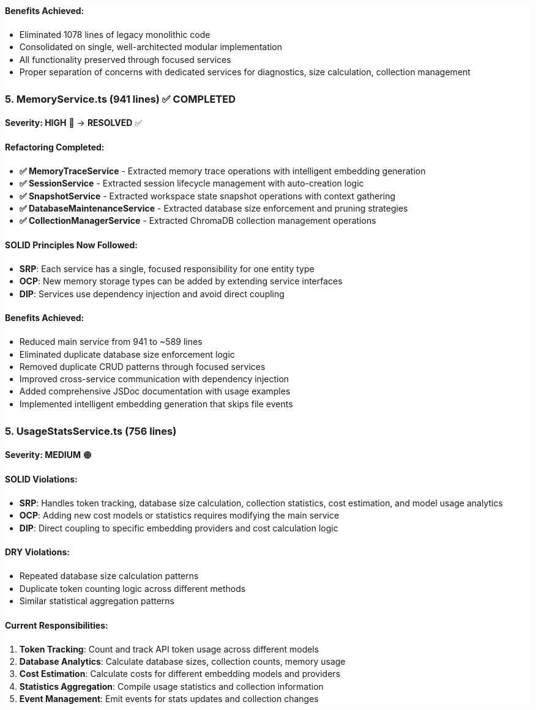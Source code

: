 #### Benefits Achieved:
- Eliminated 1078 lines of legacy monolithic code
- Consolidated on single, well-architected modular implementation
- All functionality preserved through focused services
- Proper separation of concerns with dedicated services for diagnostics, size calculation, collection management

### 5. MemoryService.ts (941 lines) ✅ **COMPLETED**
**Severity: HIGH** 🔴 → **RESOLVED** ✅

#### Refactoring Completed:
- **✅ MemoryTraceService** - Extracted memory trace operations with intelligent embedding generation
- **✅ SessionService** - Extracted session lifecycle management with auto-creation logic
- **✅ SnapshotService** - Extracted workspace state snapshot operations with context gathering
- **✅ DatabaseMaintenanceService** - Extracted database size enforcement and pruning strategies
- **✅ CollectionManagerService** - Extracted ChromaDB collection management operations

#### SOLID Principles Now Followed:
- **SRP**: Each service has a single, focused responsibility for one entity type
- **OCP**: New memory storage types can be added by extending service interfaces
- **DIP**: Services use dependency injection and avoid direct coupling

#### Benefits Achieved:
- Reduced main service from 941 to ~589 lines
- Eliminated duplicate database size enforcement logic
- Removed duplicate CRUD patterns through focused services
- Improved cross-service communication with dependency injection
- Added comprehensive JSDoc documentation with usage examples
- Implemented intelligent embedding generation that skips file events

### 5. UsageStatsService.ts (756 lines) 
**Severity: MEDIUM** 🟠

#### SOLID Violations:
- **SRP**: Handles token tracking, database size calculation, collection statistics, cost estimation, and model usage analytics
- **OCP**: Adding new cost models or statistics requires modifying the main service
- **DIP**: Direct coupling to specific embedding providers and cost calculation logic

#### DRY Violations:
- Repeated database size calculation patterns
- Duplicate token counting logic across different methods
- Similar statistical aggregation patterns

#### Current Responsibilities:
1. **Token Tracking**: Count and track API token usage across different models
2. **Database Analytics**: Calculate database sizes, collection counts, memory usage  
3. **Cost Estimation**: Calculate costs for different embedding models and providers
4. **Statistics Aggregation**: Compile usage statistics and collection information
5. **Event Management**: Emit events for stats updates and collection changes

